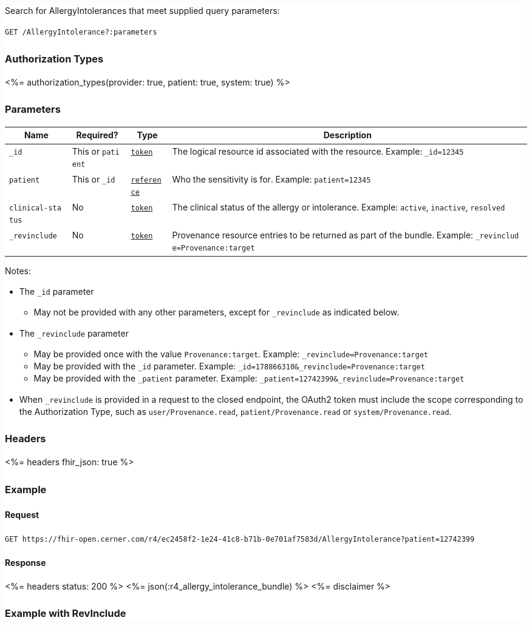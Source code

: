 Search for AllergyIntolerances that meet supplied query parameters:

    GET /AllergyIntolerance?:parameters

### Authorization Types

<%= authorization_types(provider: true, patient: true, system: true) %>

### Parameters

 Name               | Required?          | Type          | Description
--------------------|--------------------|---------------|-----------------------------------------------------------------------
 `_id`              | This or `patient`  | [`token`]     | The logical resource id associated with the resource. Example: `_id=12345`
 `patient`          | This or `_id`      | [`reference`] | Who the sensitivity is for. Example: `patient=12345`
 `clinical-status`  | No                 | [`token`]     | The clinical status of the allergy or intolerance. Example: `active`, `inactive`, `resolved`
 `_revinclude`      | No                 | [`token`]     | Provenance resource entries to be returned as part of the bundle. Example: `_revinclude=Provenance:target`

Notes:

- The `_id` parameter
  - May not be provided with any other parameters, except for `_revinclude` as indicated below.

- The `_revinclude` parameter 
  - May be provided once with the value `Provenance:target`. Example: `_revinclude=Provenance:target`
  - May be provided with the `_id` parameter. Example: `_id=178866310&_revinclude=Provenance:target`
  - May be provided with the `_patient` parameter. Example: `_patient=12742399&_revinclude=Provenance:target`

- When `_revinclude` is provided in a request to the closed endpoint, the OAuth2 token must include the scope corresponding to the Authorization Type, such as `user/Provenance.read`, `patient/Provenance.read` or `system/Provenance.read`.

### Headers

<%= headers fhir_json: true %>

### Example

#### Request

    GET https://fhir-open.cerner.com/r4/ec2458f2-1e24-41c8-b71b-0e701af7583d/AllergyIntolerance?patient=12742399

#### Response

<%= headers status: 200 %>
<%= json(:r4_allergy_intolerance_bundle) %>
<%= disclaimer %>

### Example with RevInclude


[`reference`]: https://hl7.org/fhir/r4/search.html#reference
[`token`]: https://hl7.org/fhir/R4/search.html#token
[errors]: ../../../#client-errors
[OperationOutcomes]: ../../../#operation-outcomes
[Precision Extension]: https://fhir-ehr.cerner.com/r4/StructureDefinition/precision?_format=json
[FHIR<sup>®</sup> Update]: https://hl7.org/fhir/R4/http.html#update